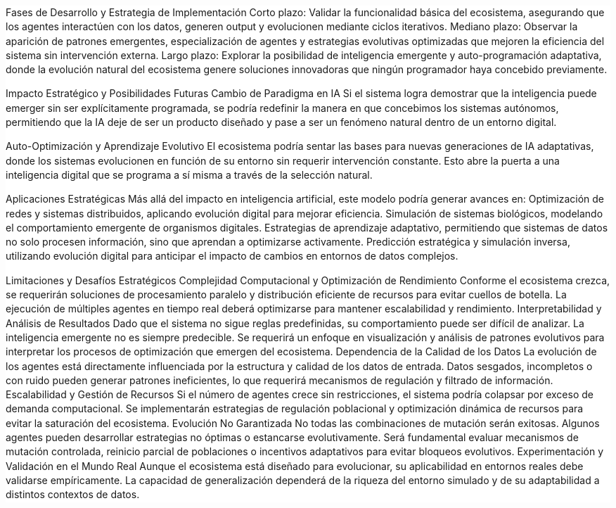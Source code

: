 Fases de Desarrollo y Estrategia de Implementación
Corto plazo: Validar la funcionalidad básica del ecosistema, asegurando que los agentes interactúen con los datos, generen output y evolucionen mediante ciclos iterativos.
Mediano plazo: Observar la aparición de patrones emergentes, especialización de agentes y estrategias evolutivas optimizadas que mejoren la eficiencia del sistema sin intervención externa.
Largo plazo: Explorar la posibilidad de inteligencia emergente y auto-programación adaptativa, donde la evolución natural del ecosistema genere soluciones innovadoras que ningún programador haya concebido previamente.

Impacto Estratégico y Posibilidades Futuras
Cambio de Paradigma en IA
Si el sistema logra demostrar que la inteligencia puede emerger sin ser explícitamente programada, se podría redefinir la manera en que concebimos los sistemas autónomos, permitiendo que la IA deje de ser un producto diseñado y pase a ser un fenómeno natural dentro de un entorno digital.

Auto-Optimización y Aprendizaje Evolutivo
El ecosistema podría sentar las bases para nuevas generaciones de IA adaptativas, donde los sistemas evolucionen en función de su entorno sin requerir intervención constante. Esto abre la puerta a una inteligencia digital que se programa a sí misma a través de la selección natural.

Aplicaciones Estratégicas
Más allá del impacto en inteligencia artificial, este modelo podría generar avances en:
Optimización de redes y sistemas distribuidos, aplicando evolución digital para mejorar eficiencia.
Simulación de sistemas biológicos, modelando el comportamiento emergente de organismos digitales.
Estrategias de aprendizaje adaptativo, permitiendo que sistemas de datos no solo procesen información, sino que aprendan a optimizarse activamente.
Predicción estratégica y simulación inversa, utilizando evolución digital para anticipar el impacto de cambios en entornos de datos complejos.


Limitaciones y Desafíos Estratégicos
Complejidad Computacional y Optimización de Rendimiento
Conforme el ecosistema crezca, se requerirán soluciones de procesamiento paralelo y distribución eficiente de recursos para evitar cuellos de botella.
La ejecución de múltiples agentes en tiempo real deberá optimizarse para mantener escalabilidad y rendimiento.
Interpretabilidad y Análisis de Resultados
Dado que el sistema no sigue reglas predefinidas, su comportamiento puede ser difícil de analizar. La inteligencia emergente no es siempre predecible.
Se requerirá un enfoque en visualización y análisis de patrones evolutivos para interpretar los procesos de optimización que emergen del ecosistema.
Dependencia de la Calidad de los Datos
La evolución de los agentes está directamente influenciada por la estructura y calidad de los datos de entrada.
Datos sesgados, incompletos o con ruido pueden generar patrones ineficientes, lo que requerirá mecanismos de regulación y filtrado de información.
Escalabilidad y Gestión de Recursos
Si el número de agentes crece sin restricciones, el sistema podría colapsar por exceso de demanda computacional.
Se implementarán estrategias de regulación poblacional y optimización dinámica de recursos para evitar la saturación del ecosistema.
Evolución No Garantizada
No todas las combinaciones de mutación serán exitosas. Algunos agentes pueden desarrollar estrategias no óptimas o estancarse evolutivamente.
Será fundamental evaluar mecanismos de mutación controlada, reinicio parcial de poblaciones o incentivos adaptativos para evitar bloqueos evolutivos.
Experimentación y Validación en el Mundo Real
Aunque el ecosistema está diseñado para evolucionar, su aplicabilidad en entornos reales debe validarse empíricamente.
La capacidad de generalización dependerá de la riqueza del entorno simulado y de su adaptabilidad a distintos contextos de datos.
